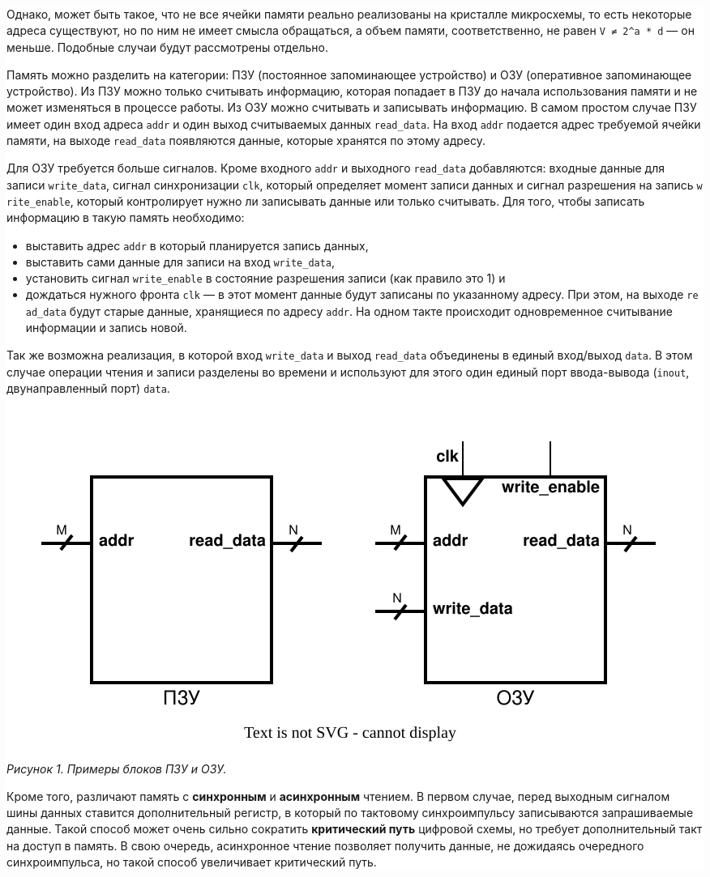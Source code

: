Однако, может быть такое, что не все ячейки памяти реально реализованы на кристалле микросхемы, то есть некоторые адреса существуют, но по ним не имеет смысла обращаться, а объем памяти, соответственно, не равен `V ≠ 2^a * d` — он меньше. Подобные случаи будут рассмотрены отдельно.

Память можно разделить на категории: ПЗУ (постоянное запоминающее устройство) и ОЗУ (оперативное запоминающее устройство). Из ПЗУ можно только считывать информацию, которая попадает в ПЗУ до начала использования памяти и не может изменяться в процессе работы. Из ОЗУ можно считывать и записывать информацию. В самом простом случае ПЗУ имеет один вход адреса `addr` и один выход считываемых данных `read_data`. На вход `addr` подается адрес требуемой ячейки памяти, на выходе `read_data` появляются данные, которые хранятся по этому адресу.

Для ОЗУ требуется больше сигналов. Кроме входного `addr` и выходного `read_data` добавляются: входные данные для записи `write_data`, сигнал синхронизации `clk`, который определяет момент записи данных и сигнал разрешения на запись `write_enable`, который контролирует нужно ли записывать данные или только считывать. Для того, чтобы записать информацию в такую память необходимо:

- выставить адрес `addr` в который планируется запись данных,
- выставить сами данные для записи на вход `write_data`,
- установить сигнал `write_enable` в состояние разрешения записи (как правило это 1) и
- дождаться нужного фронта `clk` — в этот момент данные будут записаны по указанному адресу. При этом, на выходе `read_data` будут старые данные, хранящиеся по адресу `addr`. На одном такте происходит одновременное считывание информации и запись новой.

Так же возможна реализация, в которой вход `write_data` и выход `read_data` объединены в единый вход/выход `data`. В этом случае операции чтения и записи разделены во времени и используют для этого один единый порт ввода-вывода (`inout`, двунаправленный порт) `data`.

![../../.pic/Labs/lab_03_memory/fig_01.drawio.svg](../../.pic/Labs/lab_03_memory/fig_01.drawio.svg)

_Рисунок 1. Примеры блоков ПЗУ и ОЗУ._

Кроме того, различают память с **синхронным** и **асинхронным** чтением. В первом случае, перед выходным сигналом шины данных ставится дополнительный регистр, в который по тактовому синхроимпульсу записываются запрашиваемые данные. Такой способ может очень сильно сократить **критический путь** цифровой схемы, но требует дополнительный такт на доступ в память. В свою очередь, асинхронное чтение позволяет получить данные, не дожидаясь очередного синхроимпульса, но такой способ увеличивает критический путь.
